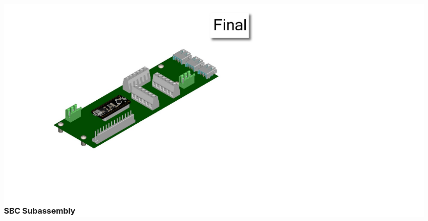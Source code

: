<img src="./use_images/media/image62.jpeg"
style="width:5.65712in;height:4in"
alt="A picture containing text, electronics, circuit Description automatically generated" />

### SBC Subassembly
